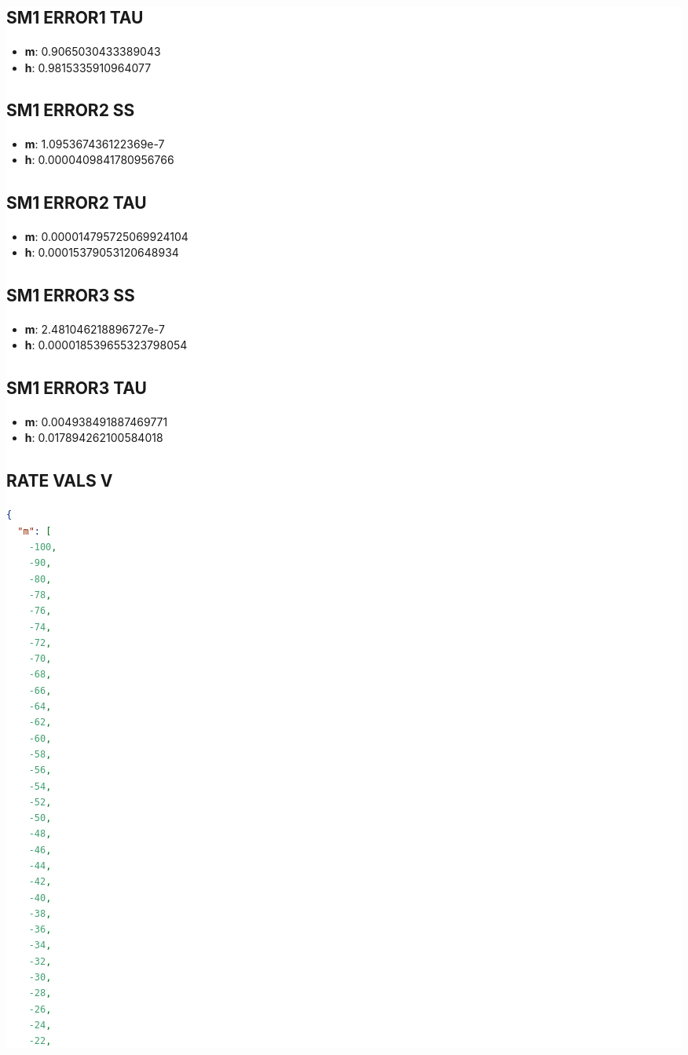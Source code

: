 ## SM1 ERROR1 TAU

- **m**: 0.9065030433389043
- **h**: 0.9815335910964077

## SM1 ERROR2 SS

- **m**: 1.095367436122369e-7
- **h**: 0.0000409841780956766

## SM1 ERROR2 TAU

- **m**: 0.000014795725069924104
- **h**: 0.00015379053120648934

## SM1 ERROR3 SS

- **m**: 2.481046218896727e-7
- **h**: 0.000018539655323798054

## SM1 ERROR3 TAU

- **m**: 0.004938491887469771
- **h**: 0.017894262100584018

## RATE VALS V

```json
{
  "m": [
    -100,
    -90,
    -80,
    -78,
    -76,
    -74,
    -72,
    -70,
    -68,
    -66,
    -64,
    -62,
    -60,
    -58,
    -56,
    -54,
    -52,
    -50,
    -48,
    -46,
    -44,
    -42,
    -40,
    -38,
    -36,
    -34,
    -32,
    -30,
    -28,
    -26,
    -24,
    -22,
```